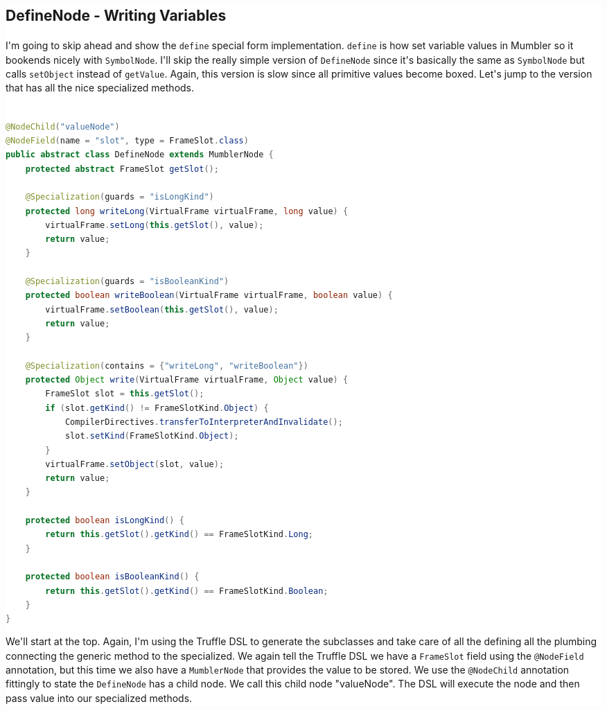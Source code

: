 DefineNode - Writing Variables
------------------------------

I'm going to skip ahead and show the `define` special form implementation. `define` is how set variable values in Mumbler so it bookends nicely with `SymbolNode`. I'll skip the really simple version of `DefineNode` since it's basically the same as `SymbolNode` but calls `setObject` instead of `getValue`. Again, this version is slow since all primitive values become boxed. Let's jump to the version that has all the nice specialized methods.

```java

@NodeChild("valueNode")
@NodeField(name = "slot", type = FrameSlot.class)
public abstract class DefineNode extends MumblerNode {
    protected abstract FrameSlot getSlot();

    @Specialization(guards = "isLongKind")
    protected long writeLong(VirtualFrame virtualFrame, long value) {
        virtualFrame.setLong(this.getSlot(), value);
        return value;
    }

    @Specialization(guards = "isBooleanKind")
    protected boolean writeBoolean(VirtualFrame virtualFrame, boolean value) {
        virtualFrame.setBoolean(this.getSlot(), value);
        return value;
    }

    @Specialization(contains = {"writeLong", "writeBoolean"})
    protected Object write(VirtualFrame virtualFrame, Object value) {
        FrameSlot slot = this.getSlot();
        if (slot.getKind() != FrameSlotKind.Object) {
            CompilerDirectives.transferToInterpreterAndInvalidate();
            slot.setKind(FrameSlotKind.Object);
        }
        virtualFrame.setObject(slot, value);
        return value;
    }

    protected boolean isLongKind() {
        return this.getSlot().getKind() == FrameSlotKind.Long;
    }

    protected boolean isBooleanKind() {
        return this.getSlot().getKind() == FrameSlotKind.Boolean;
    }
}
```

We'll start at the top. Again, I'm using the Truffle DSL to generate the subclasses and take care of all the defining all the plumbing connecting the generic method to the specialized. We again tell the Truffle DSL we have a `FrameSlot` field using the `@NodeField` annotation, but this time we also have a `MumblerNode` that provides the value to be stored. We use the `@NodeChild` annotation fittingly to state the `DefineNode` has a child node. We call this child node "valueNode". The DSL will execute the node and then pass value into our specialized methods.
